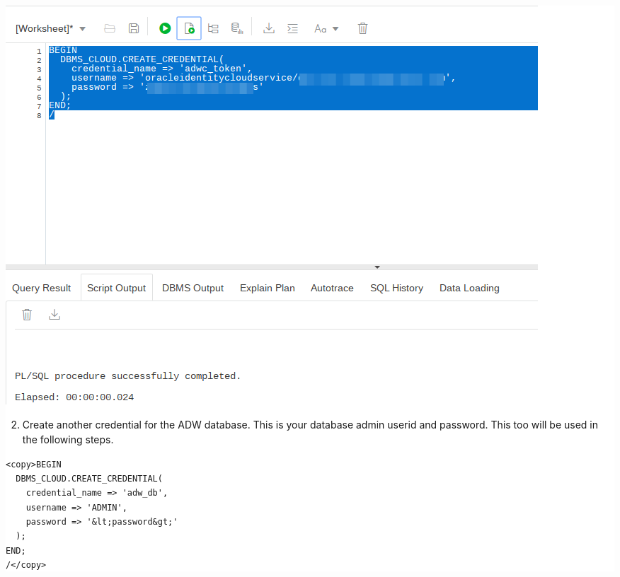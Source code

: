   ![](./images/037.png  " ")

2. Create another credential for the ADW database.  This is your database admin userid and password.  This too will be used in the following steps.
  ````
  <copy>BEGIN
    DBMS_CLOUD.CREATE_CREDENTIAL(
      credential_name => 'adw_db',
      username => 'ADMIN',
      password => '&lt;password&gt;'
    );
  END;
  /</copy>
  ````
